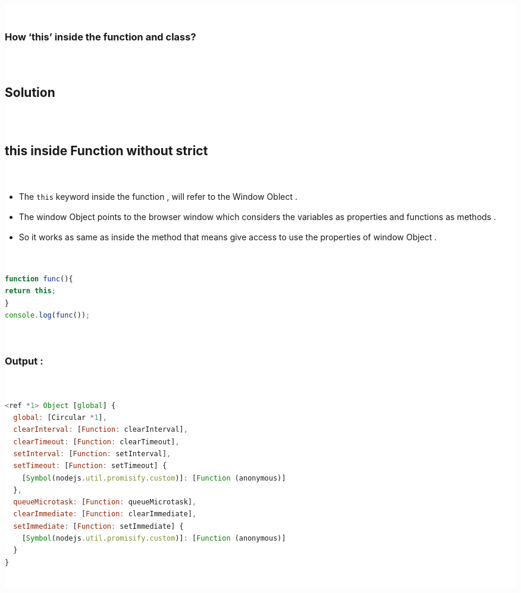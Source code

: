 <br>

### How ‘this’ inside the function and class? ###

<br>

## Solution ##

<br>

## this inside Function without strict ##

<br>


* The `this` keyword inside the function , will refer to the Window Oblect .

* The window Object points to the browser window which considers the variables as properties and functions as methods .

* So it works as same as inside the method that means give access to use the properties of window Object .

<br>

```javascript
function func(){
return this;
}
console.log(func());
```
<br>

### Output : ###

<br>

```javascript
<ref *1> Object [global] {
  global: [Circular *1],
  clearInterval: [Function: clearInterval],
  clearTimeout: [Function: clearTimeout],
  setInterval: [Function: setInterval],
  setTimeout: [Function: setTimeout] {
    [Symbol(nodejs.util.promisify.custom)]: [Function (anonymous)]
  },
  queueMicrotask: [Function: queueMicrotask],
  clearImmediate: [Function: clearImmediate],
  setImmediate: [Function: setImmediate] {
    [Symbol(nodejs.util.promisify.custom)]: [Function (anonymous)]
  }
}
```
<br>
